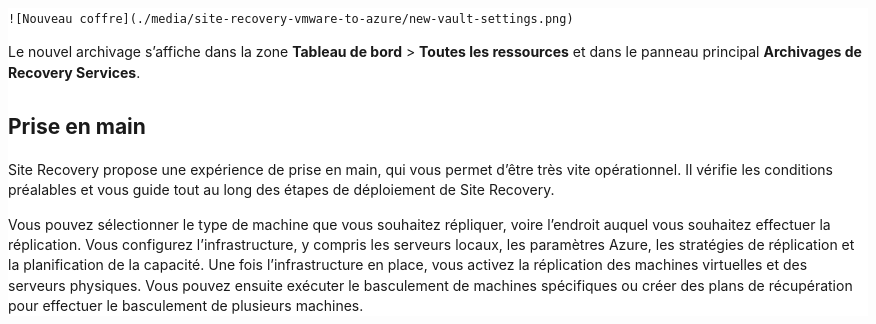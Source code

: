 	![Nouveau coffre](./media/site-recovery-vmware-to-azure/new-vault-settings.png)

Le nouvel archivage s’affiche dans la zone **Tableau de bord** > **Toutes les ressources** et dans le panneau principal **Archivages de Recovery Services**.

## Prise en main

Site Recovery propose une expérience de prise en main, qui vous permet d’être très vite opérationnel. Il vérifie les conditions préalables et vous guide tout au long des étapes de déploiement de Site Recovery.

Vous pouvez sélectionner le type de machine que vous souhaitez répliquer, voire l’endroit auquel vous souhaitez effectuer la réplication. Vous configurez l’infrastructure, y compris les serveurs locaux, les paramètres Azure, les stratégies de réplication et la planification de la capacité. Une fois l’infrastructure en place, vous activez la réplication des machines virtuelles et des serveurs physiques. Vous pouvez ensuite exécuter le basculement de machines spécifiques ou créer des plans de récupération pour effectuer le basculement de plusieurs machines.
